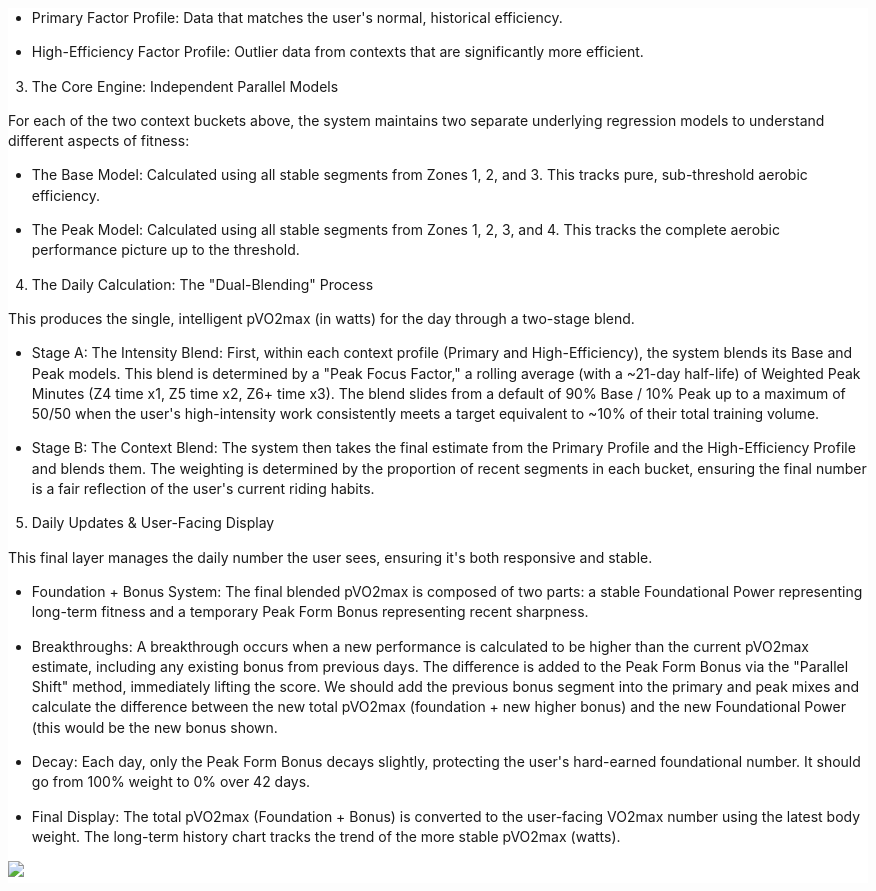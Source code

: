 
- Primary Factor Profile: Data that matches the user's normal, historical efficiency.
    
- High-Efficiency Factor Profile: Outlier data from contexts that are significantly more efficient.
    

3. The Core Engine: Independent Parallel Models

For each of the two context buckets above, the system maintains two separate underlying regression models to understand different aspects of fitness:

- The Base Model: Calculated using all stable segments from Zones 1, 2, and 3. This tracks pure, sub-threshold aerobic efficiency.
    
- The Peak Model: Calculated using all stable segments from Zones 1, 2, 3, and 4. This tracks the complete aerobic performance picture up to the threshold.
    

4. The Daily Calculation: The "Dual-Blending" Process

This produces the single, intelligent pVO2max (in watts) for the day through a two-stage blend.

- Stage A: The Intensity Blend: First, within each context profile (Primary and High-Efficiency), the system blends its Base and Peak models. This blend is determined by a "Peak Focus Factor," a rolling average (with a ~21-day half-life) of Weighted Peak Minutes (Z4 time x1, Z5 time x2, Z6+ time x3). The blend slides from a default of 90% Base / 10% Peak up to a maximum of 50/50 when the user's high-intensity work consistently meets a target equivalent to ~10% of their total training volume.
    
- Stage B: The Context Blend: The system then takes the final estimate from the Primary Profile and the High-Efficiency Profile and blends them. The weighting is determined by the proportion of recent segments in each bucket, ensuring the final number is a fair reflection of the user's current riding habits.
    

5. Daily Updates & User-Facing Display

This final layer manages the daily number the user sees, ensuring it's both responsive and stable.

- Foundation + Bonus System: The final blended pVO2max is composed of two parts: a stable Foundational Power representing long-term fitness and a temporary Peak Form Bonus representing recent sharpness.
    
- Breakthroughs: A breakthrough occurs when a new performance is calculated to be higher than the current pVO2max estimate, including any existing bonus from previous days. The difference is added to the Peak Form Bonus via the "Parallel Shift" method, immediately lifting the score.  We should add the previous bonus segment into the primary and peak mixes and calculate the difference between the new total pVO2max (foundation + new higher bonus) and the new Foundational Power (this would be the new bonus shown.
    
- Decay: Each day, only the Peak Form Bonus decays slightly, protecting the user's hard-earned foundational number.  It should go from 100% weight to 0% over 42 days.
    
- Final Display: The total pVO2max (Foundation + Bonus) is converted to the user-facing VO2max number using the latest body weight. The long-term history chart tracks the trend of the more stable pVO2max (watts).
    

![](https://lh7-rt.googleusercontent.com/docsz/AD_4nXewx_6AZHPBMLQ1jbB5HHoQDWXPcb7XaDlg7k3J-2QpVYUcCJ3CZN2IZNT0o7srmvAvBMwAbp9552yHwLpvrC4X2TuYPqtU8DDZUxE58bveQbdRlBpZlkv3EUPhXf2yV-ZKIdl-?key=PTHNIUEKLGell_5nE8dRBQ)